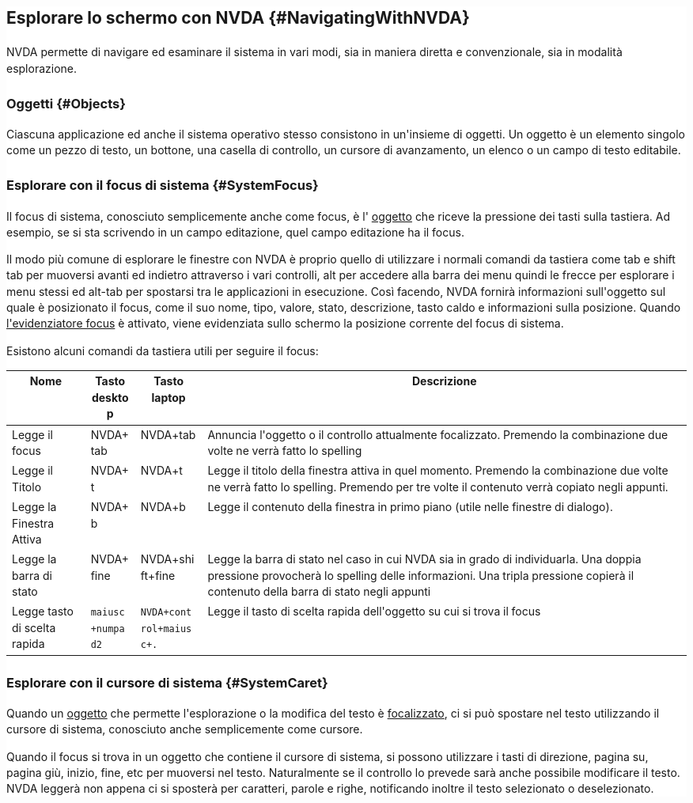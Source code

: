 ## Esplorare lo schermo con NVDA {#NavigatingWithNVDA}

NVDA permette di navigare ed esaminare il sistema in vari modi, sia in maniera diretta e convenzionale, sia in modalità esplorazione.

### Oggetti {#Objects}

Ciascuna applicazione ed anche il sistema operativo stesso consistono in un'insieme di oggetti.
Un oggetto è un elemento singolo come un pezzo di testo, un bottone, una casella di controllo, un cursore di avanzamento, un elenco o un campo di testo editabile.

### Esplorare con il focus di sistema {#SystemFocus}

Il focus di sistema, conosciuto semplicemente anche come focus, è l' [oggetto](#Objects) che riceve la pressione dei tasti sulla tastiera.
Ad esempio, se si sta scrivendo in un campo editazione, quel campo editazione ha il focus.

Il modo più comune di esplorare le finestre con NVDA è proprio quello di utilizzare i normali comandi da tastiera come tab e shift tab per muoversi avanti ed indietro attraverso i vari controlli, alt per accedere alla barra dei menu quindi le frecce per esplorare i menu stessi ed alt-tab per spostarsi tra le applicazioni in esecuzione.
Così facendo, NVDA fornirà informazioni sull'oggetto sul quale è posizionato il focus, come il suo nome, tipo, valore, stato, descrizione, tasto caldo e informazioni sulla posizione.
Quando [l'evidenziatore focus](#VisionFocusHighlight) è attivato, viene evidenziata sullo schermo la posizione corrente del focus di sistema.

Esistono alcuni comandi da tastiera utili per seguire il focus:


| Nome |Tasto desktop |Tasto laptop |Descrizione|
|---|---|---|---|
|Legge il focus |NVDA+tab |NVDA+tab |Annuncia l'oggetto o il controllo attualmente focalizzato. Premendo la combinazione due volte ne verrà fatto lo spelling|
|Legge il Titolo |NVDA+t |NVDA+t |Legge il titolo della finestra attiva in quel momento. Premendo la combinazione due volte ne verrà fatto lo spelling. Premendo per tre volte il contenuto verrà copiato negli appunti.|
|Legge la Finestra Attiva |NVDA+b |NVDA+b |Legge il contenuto della finestra in primo piano (utile nelle finestre di dialogo).|
|Legge la barra di stato |NVDA+fine |NVDA+shift+fine |Legge la barra di stato nel caso in cui NVDA sia in grado di individuarla. Una doppia pressione provocherà lo spelling delle informazioni. Una tripla pressione copierà il contenuto della barra di stato negli appunti|
|Legge tasto di scelta rapida |`maiusc+numpad2` |`NVDA+control+maiusc+.` |Legge il tasto di scelta rapida dell'oggetto su cui si trova il focus|



### Esplorare con il cursore di sistema {#SystemCaret}

Quando un [oggetto](#Objects) che permette l'esplorazione o la modifica del testo è [focalizzato](#SystemFocus), ci si può spostare nel testo utilizzando il cursore di sistema, conosciuto anche semplicemente come cursore.

Quando il focus si trova in un oggetto che contiene il cursore di sistema, si possono utilizzare i tasti di direzione, pagina su, pagina giù, inizio, fine, etc per muoversi nel testo.
Naturalmente se il controllo lo prevede sarà anche possibile modificare il testo.
NVDA leggerà non appena ci si sposterà per caratteri, parole e righe, notificando inoltre il testo selezionato o deselezionato. 
